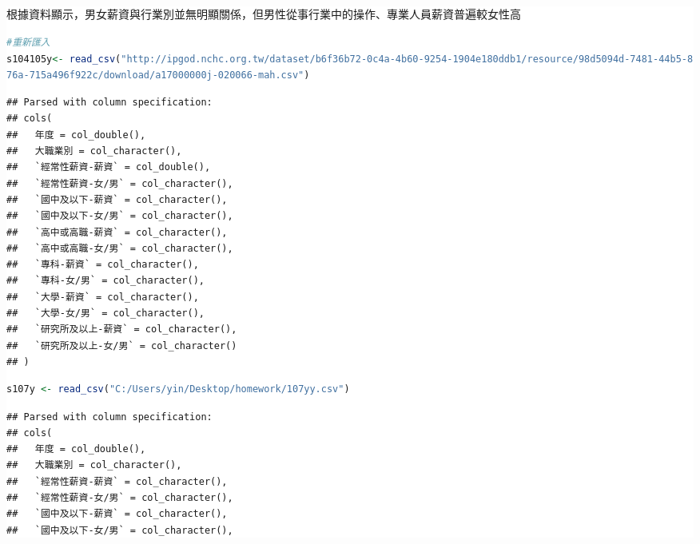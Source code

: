 根據資料顯示，男女薪資與行業別並無明顯關係，但男性從事行業中的操作、專業人員薪資普遍較女性高

``` r
#重新匯入
s104105y<- read_csv("http://ipgod.nchc.org.tw/dataset/b6f36b72-0c4a-4b60-9254-1904e180ddb1/resource/98d5094d-7481-44b5-876a-715a496f922c/download/a17000000j-020066-mah.csv")
```

    ## Parsed with column specification:
    ## cols(
    ##   年度 = col_double(),
    ##   大職業別 = col_character(),
    ##   `經常性薪資-薪資` = col_double(),
    ##   `經常性薪資-女/男` = col_character(),
    ##   `國中及以下-薪資` = col_character(),
    ##   `國中及以下-女/男` = col_character(),
    ##   `高中或高職-薪資` = col_character(),
    ##   `高中或高職-女/男` = col_character(),
    ##   `專科-薪資` = col_character(),
    ##   `專科-女/男` = col_character(),
    ##   `大學-薪資` = col_character(),
    ##   `大學-女/男` = col_character(),
    ##   `研究所及以上-薪資` = col_character(),
    ##   `研究所及以上-女/男` = col_character()
    ## )

``` r
s107y <- read_csv("C:/Users/yin/Desktop/homework/107yy.csv")
```

    ## Parsed with column specification:
    ## cols(
    ##   年度 = col_double(),
    ##   大職業別 = col_character(),
    ##   `經常性薪資-薪資` = col_character(),
    ##   `經常性薪資-女/男` = col_character(),
    ##   `國中及以下-薪資` = col_character(),
    ##   `國中及以下-女/男` = col_character(),